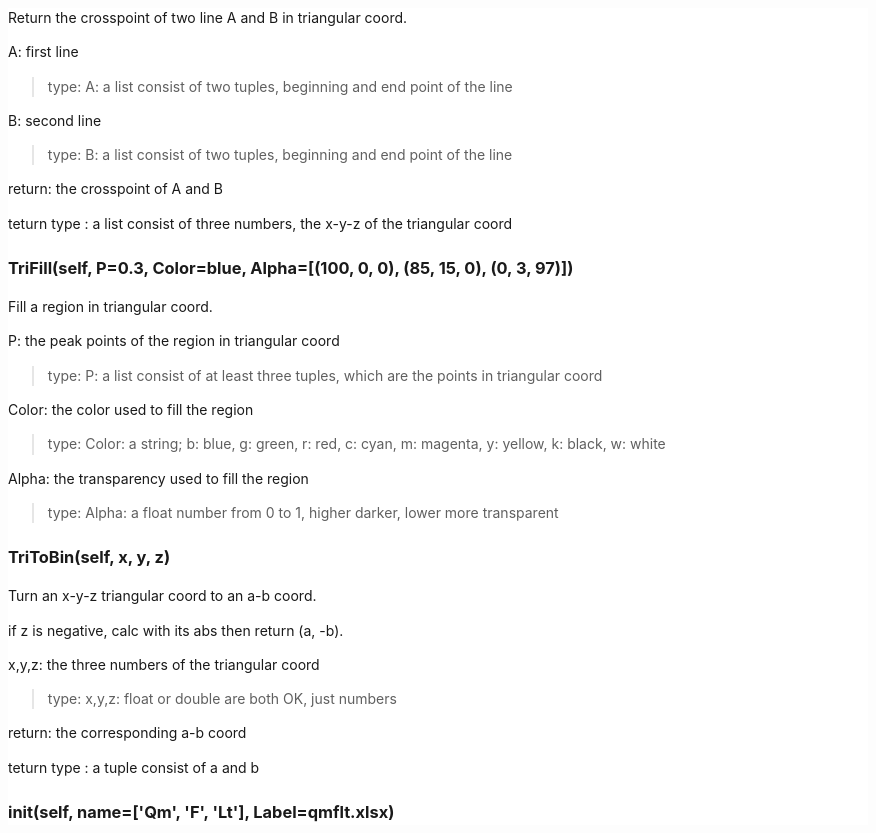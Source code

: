 

Return the crosspoint of two line A and B in triangular coord.

A: first line

>type:    A: a list consist of two tuples, beginning and end point of the line


B: second line

>type:    B: a list consist of two tuples, beginning and end point of the line


return:  the crosspoint of A and B

teturn type :      a list consist of three numbers, the x-y-z of the triangular coord



### TriFill(self, P=0.3, Color=blue, Alpha=[(100, 0, 0), (85, 15, 0), (0, 3, 97)])



 Fill a region in triangular coord.

P: the peak points of the region in triangular coord

>type:    P: a list consist of at least three tuples, which are the points in triangular coord


Color: the color used to fill the region

>type:    Color: a string; b: blue, g: green, r: red, c: cyan, m: magenta, y: yellow, k: black, w: white


Alpha: the transparency used to fill the region

>type:    Alpha: a float number from 0 to 1, higher darker, lower more transparent




### TriToBin(self, x, y, z)



Turn an x-y-z triangular coord to an a-b coord.

if z is negative, calc with its abs then return (a, -b).

x,y,z: the three numbers of the triangular coord

>type:    x,y,z: float or double are both OK, just numbers


return:  the corresponding a-b coord

teturn type :      a tuple consist of a and b



### __init__(self, name=['Qm', 'F', 'Lt'], Label=qmflt.xlsx)
